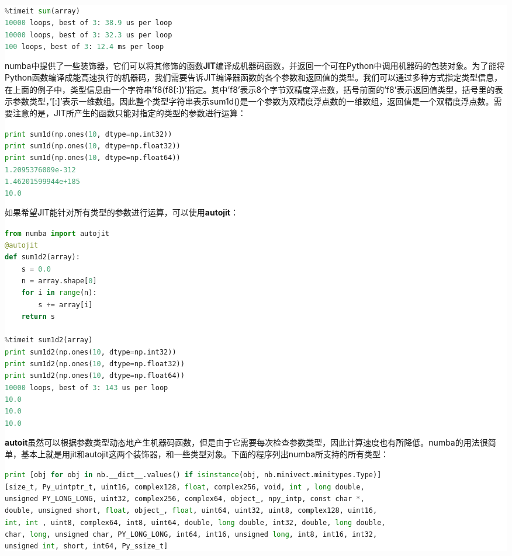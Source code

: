 ```python
%timeit sum(array)
10000 loops, best of 3: 38.9 us per loop
10000 loops, best of 3: 32.3 us per loop
100 loops, best of 3: 12.4 ms per loop
```

numba中提供了一些装饰器，它们可以将其修饰的函数**JIT**编译成机器码函数，并返回一个可在Python中调用机器码的包装对象。为了能将Python函数编译成能高速执行的机器码，我们需要告诉JIT编译器函数的各个参数和返回值的类型。我们可以通过多种方式指定类型信息，在上面的例子中，类型信息由一个字符串’f8(f8[:])’指定。其中’f8’表示8个字节双精度浮点数，括号前面的’f8’表示返回值类型，括号里的表示参数类型，’[:]’表示一维数组。因此整个类型字符串表示sum1d()是一个参数为双精度浮点数的一维数组，返回值是一个双精度浮点数。需要注意的是，JIT所产生的函数只能对指定的类型的参数进行运算：

```python
print sum1d(np.ones(10, dtype=np.int32))
print sum1d(np.ones(10, dtype=np.float32))
print sum1d(np.ones(10, dtype=np.float64))
1.2095376009e-312
1.46201599944e+185
10.0
```

如果希望JIT能针对所有类型的参数进行运算，可以使用**autojit**：

```python
from numba import autojit
@autojit
def sum1d2(array):
    s = 0.0
    n = array.shape[0]
    for i in range(n):
        s += array[i]
    return s

%timeit sum1d2(array)
print sum1d2(np.ones(10, dtype=np.int32))
print sum1d2(np.ones(10, dtype=np.float32))
print sum1d2(np.ones(10, dtype=np.float64))
10000 loops, best of 3: 143 us per loop
10.0
10.0
10.0
```

**autoit**虽然可以根据参数类型动态地产生机器码函数，但是由于它需要每次检查参数类型，因此计算速度也有所降低。numba的用法很简单，基本上就是用jit和autojit这两个装饰器，和一些类型对象。下面的程序列出numba所支持的所有类型：

```python
print [obj for obj in nb.__dict__.values() if isinstance(obj, nb.minivect.minitypes.Type)]
[size_t, Py_uintptr_t, uint16, complex128, float, complex256, void, int , long double,
unsigned PY_LONG_LONG, uint32, complex256, complex64, object_, npy_intp, const char *,
double, unsigned short, float, object_, float, uint64, uint32, uint8, complex128, uint16,
int, int , uint8, complex64, int8, uint64, double, long double, int32, double, long double,
char, long, unsigned char, PY_LONG_LONG, int64, int16, unsigned long, int8, int16, int32,
unsigned int, short, int64, Py_ssize_t]
```
